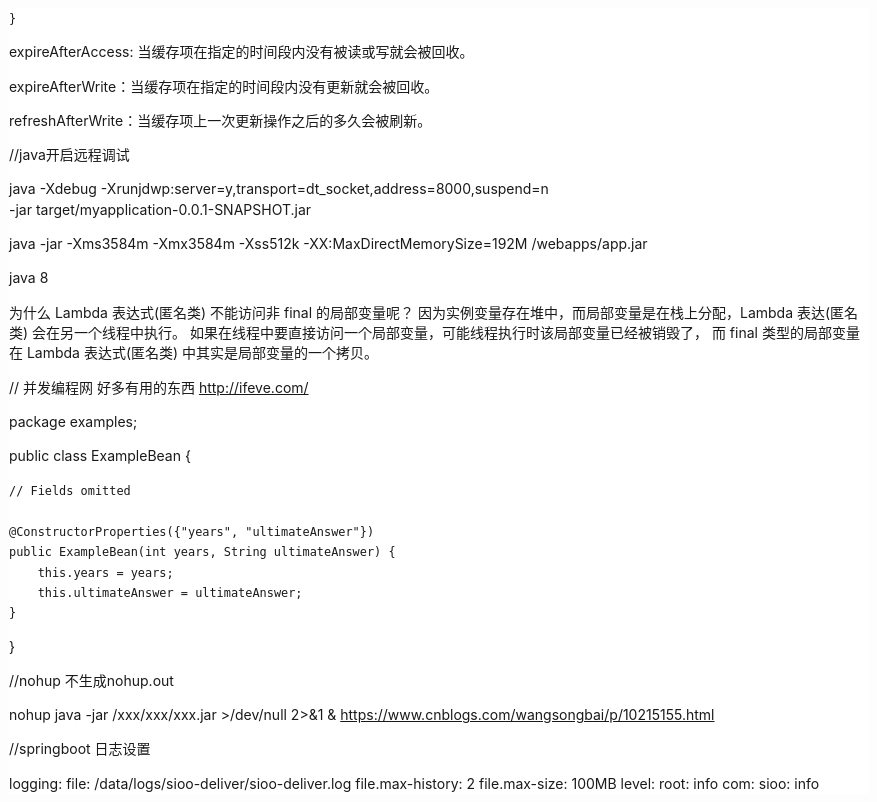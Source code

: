     }

    
    
expireAfterAccess: 当缓存项在指定的时间段内没有被读或写就会被回收。

expireAfterWrite：当缓存项在指定的时间段内没有更新就会被回收。

refreshAfterWrite：当缓存项上一次更新操作之后的多久会被刷新。

//java开启远程调试

java -Xdebug -Xrunjdwp:server=y,transport=dt_socket,address=8000,suspend=n \
       -jar target/myapplication-0.0.1-SNAPSHOT.jar
       
  
  
java -jar -Xms3584m -Xmx3584m -Xss512k -XX:MaxDirectMemorySize=192M /webapps/app.jar


java 8 

为什么 Lambda 表达式(匿名类) 不能访问非 final 的局部变量呢？ 因为实例变量存在堆中，而局部变量是在栈上分配，Lambda 表达(匿名类) 会在另一个线程中执行。
如果在线程中要直接访问一个局部变量，可能线程执行时该局部变量已经被销毁了，
而 final 类型的局部变量在 Lambda 表达式(匿名类) 中其实是局部变量的一个拷贝。



// 并发编程网  好多有用的东西
http://ifeve.com/



        
        
        
package examples;

public class ExampleBean {

    // Fields omitted

    @ConstructorProperties({"years", "ultimateAnswer"})
    public ExampleBean(int years, String ultimateAnswer) {
        this.years = years;
        this.ultimateAnswer = ultimateAnswer;
    }
}



//nohup 不生成nohup.out 

nohup java -jar /xxx/xxx/xxx.jar    >/dev/null 2>&1   &
https://www.cnblogs.com/wangsongbai/p/10215155.html




//springboot 日志设置

logging:
  file: /data/logs/sioo-deliver/sioo-deliver.log
  file.max-history: 2
  file.max-size: 100MB
  level:
    root: info
    com:
      sioo: info
      
